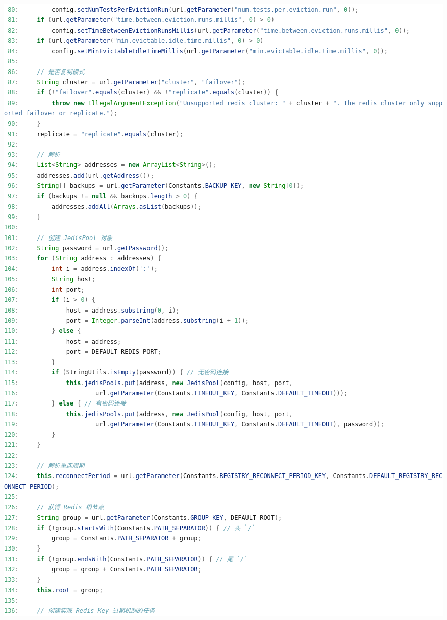 ```Java
 80:         config.setNumTestsPerEvictionRun(url.getParameter("num.tests.per.eviction.run", 0));
 81:     if (url.getParameter("time.between.eviction.runs.millis", 0) > 0)
 82:         config.setTimeBetweenEvictionRunsMillis(url.getParameter("time.between.eviction.runs.millis", 0));
 83:     if (url.getParameter("min.evictable.idle.time.millis", 0) > 0)
 84:         config.setMinEvictableIdleTimeMillis(url.getParameter("min.evictable.idle.time.millis", 0));
 85: 
 86:     // 是否复制模式
 87:     String cluster = url.getParameter("cluster", "failover");
 88:     if (!"failover".equals(cluster) && !"replicate".equals(cluster)) {
 89:         throw new IllegalArgumentException("Unsupported redis cluster: " + cluster + ". The redis cluster only supported failover or replicate.");
 90:     }
 91:     replicate = "replicate".equals(cluster);
 92: 
 93:     // 解析
 94:     List<String> addresses = new ArrayList<String>();
 95:     addresses.add(url.getAddress());
 96:     String[] backups = url.getParameter(Constants.BACKUP_KEY, new String[0]);
 97:     if (backups != null && backups.length > 0) {
 98:         addresses.addAll(Arrays.asList(backups));
 99:     }
100: 
101:     // 创建 JedisPool 对象
102:     String password = url.getPassword();
103:     for (String address : addresses) {
104:         int i = address.indexOf(':');
105:         String host;
106:         int port;
107:         if (i > 0) {
108:             host = address.substring(0, i);
109:             port = Integer.parseInt(address.substring(i + 1));
110:         } else {
111:             host = address;
112:             port = DEFAULT_REDIS_PORT;
113:         }
114:         if (StringUtils.isEmpty(password)) { // 无密码连接
115:             this.jedisPools.put(address, new JedisPool(config, host, port,
116:                     url.getParameter(Constants.TIMEOUT_KEY, Constants.DEFAULT_TIMEOUT)));
117:         } else { // 有密码连接
118:             this.jedisPools.put(address, new JedisPool(config, host, port,
119:                     url.getParameter(Constants.TIMEOUT_KEY, Constants.DEFAULT_TIMEOUT), password));
120:         }
121:     }
122: 
123:     // 解析重连周期
124:     this.reconnectPeriod = url.getParameter(Constants.REGISTRY_RECONNECT_PERIOD_KEY, Constants.DEFAULT_REGISTRY_RECONNECT_PERIOD);
125: 
126:     // 获得 Redis 根节点
127:     String group = url.getParameter(Constants.GROUP_KEY, DEFAULT_ROOT);
128:     if (!group.startsWith(Constants.PATH_SEPARATOR)) { // 头 `/`
129:         group = Constants.PATH_SEPARATOR + group;
130:     }
131:     if (!group.endsWith(Constants.PATH_SEPARATOR)) { // 尾 `/`
132:         group = group + Constants.PATH_SEPARATOR;
133:     }
134:     this.root = group;
135: 
136:     // 创建实现 Redis Key 过期机制的任务
```